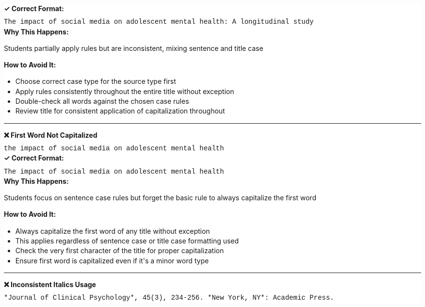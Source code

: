<div class="correction-box">
<strong>✓ Correct Format:</strong>
<div style="font-family: 'Courier New', monospace; margin-top: 0.5rem;">
The impact of social media on adolescent mental health: A longitudinal study
</div>
</div>

<div class="note-box">
<strong>Why This Happens:</strong>
<p>Students partially apply rules but are inconsistent, mixing sentence and title case</p>
<strong>How to Avoid It:</strong>
<ul>
<li>Choose correct case type for the source type first</li>
<li>Apply rules consistently throughout the entire title without exception</li>
<li>Double-check all words against the chosen case rules</li>
<li>Review title for consistent application of capitalization throughout</li>
</ul>
</div>

---

<div class="error-example">
<strong>❌ First Word Not Capitalized</strong>
<div style="font-family: 'Courier New', monospace; margin-top: 0.5rem;">
the impact of social media on adolescent mental health
</div>
</div>

<div class="correction-box">
<strong>✓ Correct Format:</strong>
<div style="font-family: 'Courier New', monospace; margin-top: 0.5rem;">
The impact of social media on adolescent mental health
</div>
</div>

<div class="note-box">
<strong>Why This Happens:</strong>
<p>Students focus on sentence case rules but forget the basic rule to always capitalize the first word</p>
<strong>How to Avoid It:</strong>
<ul>
<li>Always capitalize the first word of any title without exception</li>
<li>This applies regardless of sentence case or title case formatting used</li>
<li>Check the very first character of the title for proper capitalization</li>
<li>Ensure first word is capitalized even if it's a minor word type</li>
</ul>
</div>

---

<div class="error-example">
<strong>❌ Inconsistent Italics Usage</strong>
<div style="font-family: 'Courier New', monospace; margin-top: 0.5rem;">
*Journal of Clinical Psychology*, 45(3), 234-256. *New York, NY*: Academic Press.
</div>
</div>
